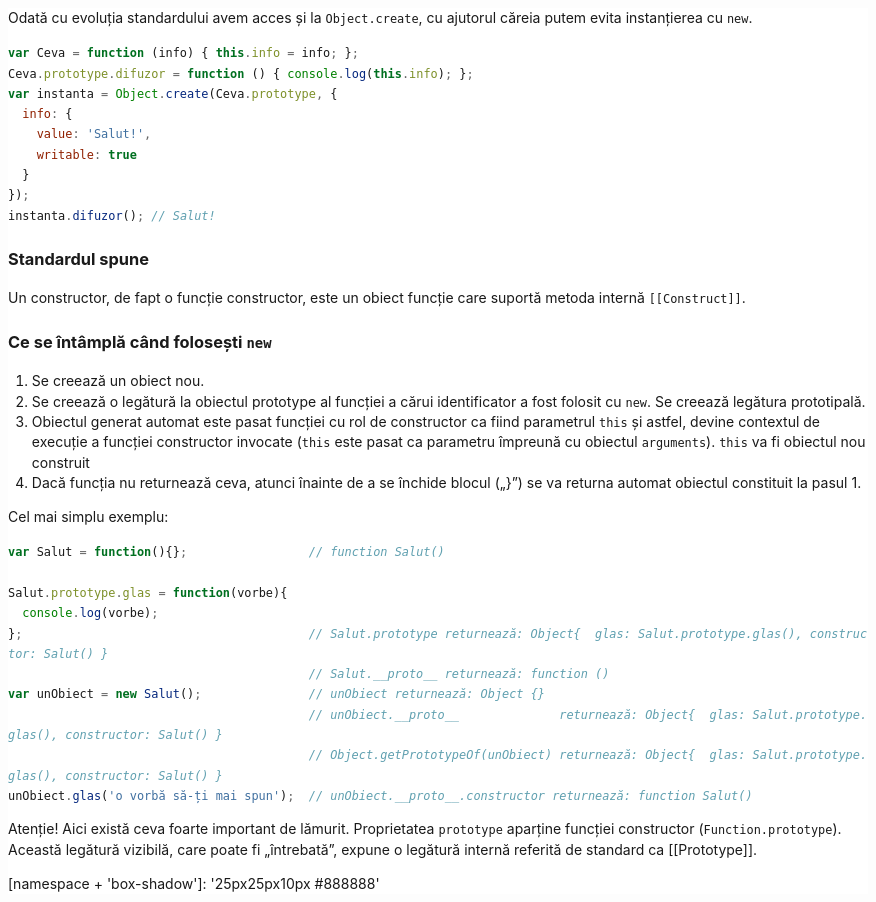 Odată cu evoluția standardului avem acces și la `Object.create`, cu ajutorul căreia putem evita instanțierea cu `new`.

```javascript
var Ceva = function (info) { this.info = info; };
Ceva.prototype.difuzor = function () { console.log(this.info); };
var instanta = Object.create(Ceva.prototype, {
  info: {
    value: 'Salut!',
    writable: true
  }
});
instanta.difuzor(); // Salut!
```

### Standardul spune

Un constructor, de fapt o funcție constructor, este un obiect funcție care suportă metoda internă `[[Construct]]`.

### Ce se întâmplă când folosești `new`

1. Se creează un obiect nou.
2. Se creează o legătură la obiectul prototype al funcției a cărui identificator a fost folosit cu `new`. Se creează legătura prototipală.
3. Obiectul generat automat este pasat funcției cu rol de constructor ca fiind parametrul `this` și astfel, devine contextul de execuție a funcției constructor invocate (`this` este pasat ca parametru împreună cu obiectul `arguments`). `this` va fi obiectul nou construit
4. Dacă funcția nu returnează ceva, atunci înainte de a se închide blocul („}”) se va returna automat obiectul constituit la pasul 1.

Cel mai simplu exemplu:

```javascript
var Salut = function(){};                 // function Salut()

Salut.prototype.glas = function(vorbe){
  console.log(vorbe);
};                                        // Salut.prototype returnează: Object{  glas: Salut.prototype.glas(), constructor: Salut() }
                                          // Salut.__proto__ returnează: function ()
var unObiect = new Salut();               // unObiect returnează: Object {}
                                          // unObiect.__proto__              returnează: Object{  glas: Salut.prototype.glas(), constructor: Salut() }
                                          // Object.getPrototypeOf(unObiect) returnează: Object{  glas: Salut.prototype.glas(), constructor: Salut() }
unObiect.glas('o vorbă să-ți mai spun');  // unObiect.__proto__.constructor returnează: function Salut()
```

Atenție! Aici există ceva foarte important de lămurit. Proprietatea `prototype` aparține funcției constructor (`Function.prototype`). Această legătură vizibilă, care poate fi „întrebată”, expune o legătură internă referită de standard ca [[Prototype]].


  [namespace + 'box-sizing']: 'border-box',
  [namespace + 'box-shadow']: '25px25px10px #888888'